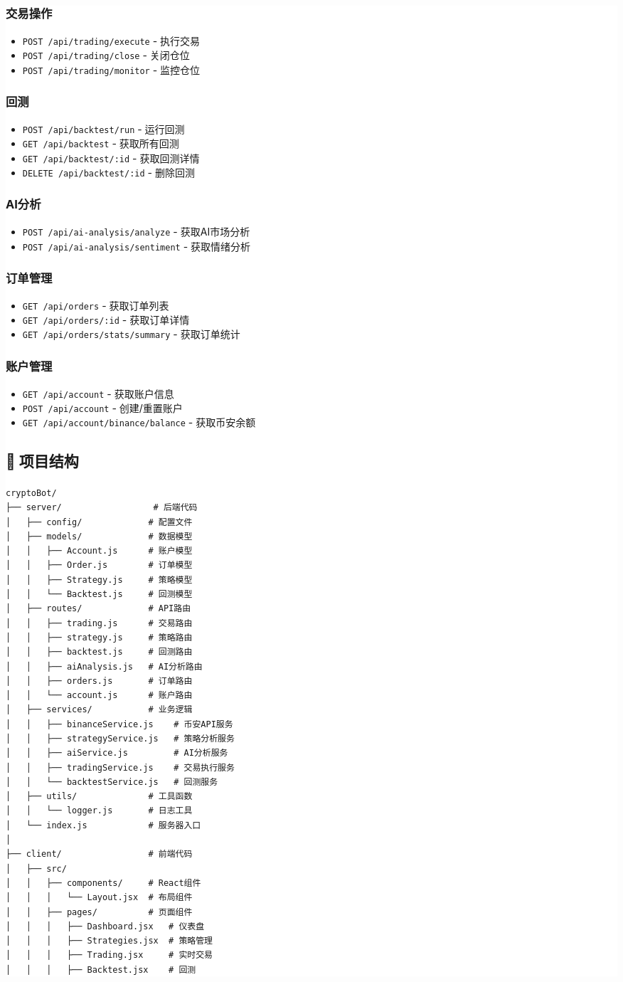 ### 交易操作
- `POST /api/trading/execute` - 执行交易
- `POST /api/trading/close` - 关闭仓位
- `POST /api/trading/monitor` - 监控仓位

### 回测
- `POST /api/backtest/run` - 运行回测
- `GET /api/backtest` - 获取所有回测
- `GET /api/backtest/:id` - 获取回测详情
- `DELETE /api/backtest/:id` - 删除回测

### AI分析
- `POST /api/ai-analysis/analyze` - 获取AI市场分析
- `POST /api/ai-analysis/sentiment` - 获取情绪分析

### 订单管理
- `GET /api/orders` - 获取订单列表
- `GET /api/orders/:id` - 获取订单详情
- `GET /api/orders/stats/summary` - 获取订单统计

### 账户管理
- `GET /api/account` - 获取账户信息
- `POST /api/account` - 创建/重置账户
- `GET /api/account/binance/balance` - 获取币安余额

## 🔧 项目结构

```
cryptoBot/
├── server/                  # 后端代码
│   ├── config/             # 配置文件
│   ├── models/             # 数据模型
│   │   ├── Account.js      # 账户模型
│   │   ├── Order.js        # 订单模型
│   │   ├── Strategy.js     # 策略模型
│   │   └── Backtest.js     # 回测模型
│   ├── routes/             # API路由
│   │   ├── trading.js      # 交易路由
│   │   ├── strategy.js     # 策略路由
│   │   ├── backtest.js     # 回测路由
│   │   ├── aiAnalysis.js   # AI分析路由
│   │   ├── orders.js       # 订单路由
│   │   └── account.js      # 账户路由
│   ├── services/           # 业务逻辑
│   │   ├── binanceService.js    # 币安API服务
│   │   ├── strategyService.js   # 策略分析服务
│   │   ├── aiService.js         # AI分析服务
│   │   ├── tradingService.js    # 交易执行服务
│   │   └── backtestService.js   # 回测服务
│   ├── utils/              # 工具函数
│   │   └── logger.js       # 日志工具
│   └── index.js            # 服务器入口
│
├── client/                 # 前端代码
│   ├── src/
│   │   ├── components/     # React组件
│   │   │   └── Layout.jsx  # 布局组件
│   │   ├── pages/          # 页面组件
│   │   │   ├── Dashboard.jsx   # 仪表盘
│   │   │   ├── Strategies.jsx  # 策略管理
│   │   │   ├── Trading.jsx     # 实时交易
│   │   │   ├── Backtest.jsx    # 回测
```